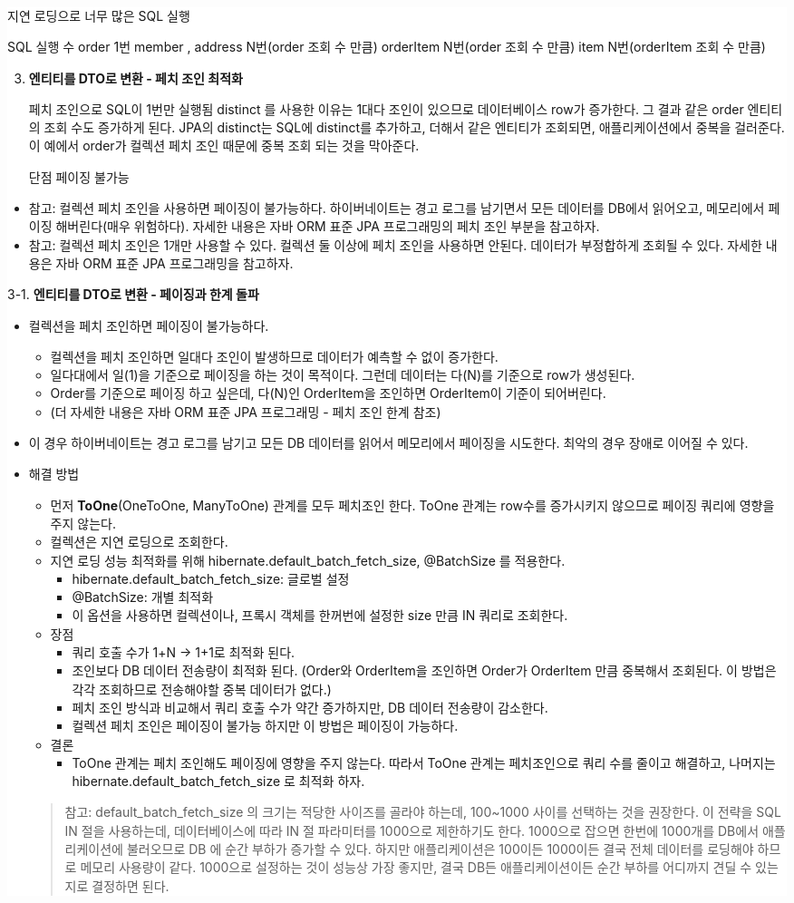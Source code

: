    지연 로딩으로 너무 많은 SQL 실행

   SQL 실행 수
   order 1번
   member , address N번(order 조회 수 만큼)
   orderItem N번(order 조회 수 만큼)
   item N번(orderItem 조회 수 만큼)

3. **엔티티를 DTO로 변환 - 페치 조인 최적화**

   페치 조인으로 SQL이 1번만 실행됨
   distinct 를 사용한 이유는 1대다 조인이 있으므로 데이터베이스 row가 증가한다. 그 결과 같은 order 엔티티의 조회 수도 증가하게 된다. JPA의 distinct는 SQL에 distinct를 추가하고, 더해서 같은 엔티티가 조회되면, 애플리케이션에서 중복을 걸러준다. 이 예에서 order가 컬렉션 페치 조인 때문에 중복 조회 되는 것을 막아준다.

   단점
   페이징 불가능

  - 참고: 컬렉션 페치 조인을 사용하면 페이징이 불가능하다. 하이버네이트는 경고 로그를 남기면서 모든 데이터를 DB에서 읽어오고, 메모리에서 페이징 해버린다(매우 위험하다). 자세한 내용은 자바 ORM 표준 JPA 프로그래밍의 페치 조인 부분을 참고하자.
  - 참고: 컬렉션 페치 조인은 1개만 사용할 수 있다. 컬렉션 둘 이상에 페치 조인을 사용하면 안된다. 데이터가 부정합하게 조회될 수 있다. 자세한 내용은 자바 ORM 표준 JPA 프로그래밍을 참고하자.

3-1. **엔티티를 DTO로 변환 - 페이징과 한계 돌파**

- 컬렉션을 페치 조인하면 페이징이 불가능하다.
  - 컬렉션을 페치 조인하면 일대다 조인이 발생하므로 데이터가 예측할 수 없이 증가한다.
  - 일다대에서 일(1)을 기준으로 페이징을 하는 것이 목적이다. 그런데 데이터는 다(N)를 기준으로 row가 생성된다.
  - Order를 기준으로 페이징 하고 싶은데, 다(N)인 OrderItem을 조인하면 OrderItem이 기준이 되어버린다.
  - (더 자세한 내용은 자바 ORM 표준 JPA 프로그래밍 - 페치 조인 한계 참조)
- 이 경우 하이버네이트는 경고 로그를 남기고 모든 DB 데이터를 읽어서 메모리에서 페이징을 시도한다.
  최악의 경우 장애로 이어질 수 있다.
- 해결 방법
  - 먼저 **ToOne**(OneToOne, ManyToOne) 관계를 모두 페치조인 한다. ToOne 관계는 row수를
    증가시키지 않으므로 페이징 쿼리에 영향을 주지 않는다.
  - 컬렉션은 지연 로딩으로 조회한다.
  - 지연 로딩 성능 최적화를 위해 hibernate.default_batch_fetch_size, @BatchSize 를 적용한다.
    - hibernate.default_batch_fetch_size: 글로벌 설정
    - @BatchSize: 개별 최적화
    - 이 옵션을 사용하면 컬렉션이나, 프록시 객체를 한꺼번에 설정한 size 만큼 IN 쿼리로 조회한다.
  - 장점
    - 쿼리 호출 수가 1+N → 1+1로 최적화 된다.
    - 조인보다 DB 데이터 전송량이 최적화 된다. (Order와 OrderItem을 조인하면 Order가 OrderItem 만큼 중복해서 조회된다. 이 방법은 각각 조회하므로 전송해야할 중복 데이터가 없다.)
    - 페치 조인 방식과 비교해서 쿼리 호출 수가 약간 증가하지만, DB 데이터 전송량이 감소한다.
    - 컬렉션 페치 조인은 페이징이 불가능 하지만 이 방법은 페이징이 가능하다.
  - 결론
    - ToOne 관계는 페치 조인해도 페이징에 영향을 주지 않는다. 따라서 ToOne 관계는 페치조인으로
      쿼리 수를 줄이고 해결하고, 나머지는 hibernate.default_batch_fetch_size 로 최적화 하자.

  > 참고: default_batch_fetch_size 의 크기는 적당한 사이즈를 골라야 하는데, 100~1000 사이를 선택하는 것을 권장한다. 이 전략을 SQL IN 절을 사용하는데, 데이터베이스에 따라 IN 절 파라미터를 1000으로 제한하기도 한다. 1000으로 잡으면 한번에 1000개를 DB에서 애플리케이션에 불러오므로 DB 에 순간 부하가 증가할 수 있다. 하지만 애플리케이션은 100이든 1000이든 결국 전체 데이터를 로딩해야 하므로 메모리 사용량이 같다. 1000으로 설정하는 것이 성능상 가장 좋지만, 결국 DB든 애플리케이션이든 순간 부하를 어디까지 견딜 수 있는지로 결정하면 된다.
